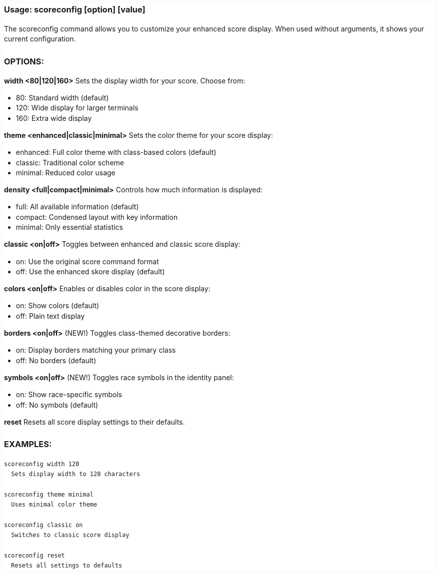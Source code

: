### Usage: scoreconfig [option] [value]

The scoreconfig command allows you to customize your enhanced score display.
When used without arguments, it shows your current configuration.

### OPTIONS:

**width <80|120|160>**
Sets the display width for your score. Choose from:
- 80:  Standard width (default)
- 120: Wide display for larger terminals
- 160: Extra wide display

**theme <enhanced|classic|minimal>**
Sets the color theme for your score display:
- enhanced: Full color theme with class-based colors (default)
- classic:  Traditional color scheme
- minimal:  Reduced color usage

**density <full|compact|minimal>**
Controls how much information is displayed:
- full:    All available information (default)
- compact: Condensed layout with key information
- minimal: Only essential statistics

**classic <on|off>**
Toggles between enhanced and classic score display:
- on:  Use the original score command format
- off: Use the enhanced skore display (default)

**colors <on|off>**
Enables or disables color in the score display:
- on:  Show colors (default)
- off: Plain text display

**borders <on|off>** (NEW!)
Toggles class-themed decorative borders:
- on:  Display borders matching your primary class
- off: No borders (default)

**symbols <on|off>** (NEW!)
Toggles race symbols in the identity panel:
- on:  Show race-specific symbols
- off: No symbols (default)

**reset**
Resets all score display settings to their defaults.

### EXAMPLES:

```
scoreconfig width 120
  Sets display width to 120 characters

scoreconfig theme minimal
  Uses minimal color theme

scoreconfig classic on
  Switches to classic score display

scoreconfig reset
  Resets all settings to defaults
```
